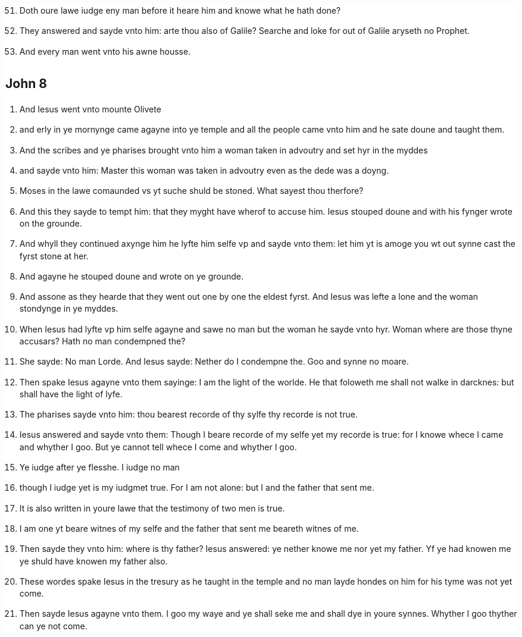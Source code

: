 51. Doth oure lawe iudge eny man before it heare him and knowe what he hath done?

52. They answered and sayde vnto him: arte thou also of Galile? Searche and loke for out of Galile aryseth no Prophet.

53. And every man went vnto his awne housse.

## John 8

1. And Iesus went vnto mounte Olivete

2. and erly in ye mornynge came agayne into ye temple and all the people came vnto him and he sate doune and taught them.

3. And the scribes and ye pharises brought vnto him a woman taken in advoutry and set hyr in the myddes

4. and sayde vnto him: Master this woman was taken in advoutry even as the dede was a doyng.

5. Moses in the lawe comaunded vs yt suche shuld be stoned. What sayest thou therfore?

6. And this they sayde to tempt him: that they myght have wherof to accuse him. Iesus stouped doune and with his fynger wrote on the grounde.

7. And whyll they continued axynge him he lyfte him selfe vp and sayde vnto them: let him yt is amoge you wt out synne cast the fyrst stone at her.

8. And agayne he stouped doune and wrote on ye grounde.

9. And assone as they hearde that they went out one by one the eldest fyrst. And Iesus was lefte a lone and the woman stondynge in ye myddes.

10. When Iesus had lyfte vp him selfe agayne and sawe no man but the woman he sayde vnto hyr. Woman where are those thyne accusars? Hath no man condempned the?

11. She sayde: No man Lorde. And Iesus sayde: Nether do I condempne the. Goo and synne no moare.

12. Then spake Iesus agayne vnto them sayinge: I am the light of the worlde. He that foloweth me shall not walke in darcknes: but shall have the light of lyfe.

13. The pharises sayde vnto him: thou bearest recorde of thy sylfe thy recorde is not true.

14. Iesus answered and sayde vnto them: Though I beare recorde of my selfe yet my recorde is true: for I knowe whece I came and whyther I goo. But ye cannot tell whece I come and whyther I goo.

15. Ye iudge after ye flesshe. I iudge no man

16. though I iudge yet is my iudgmet true. For I am not alone: but I and the father that sent me.

17. It is also written in youre lawe that the testimony of two men is true.

18. I am one yt beare witnes of my selfe and the father that sent me beareth witnes of me.

19. Then sayde they vnto him: where is thy father? Iesus answered: ye nether knowe me nor yet my father. Yf ye had knowen me ye shuld have knowen my father also.

20. These wordes spake Iesus in the tresury as he taught in the temple and no man layde hondes on him for his tyme was not yet come.

21. Then sayde Iesus agayne vnto them. I goo my waye and ye shall seke me and shall dye in youre synnes. Whyther I goo thyther can ye not come.
